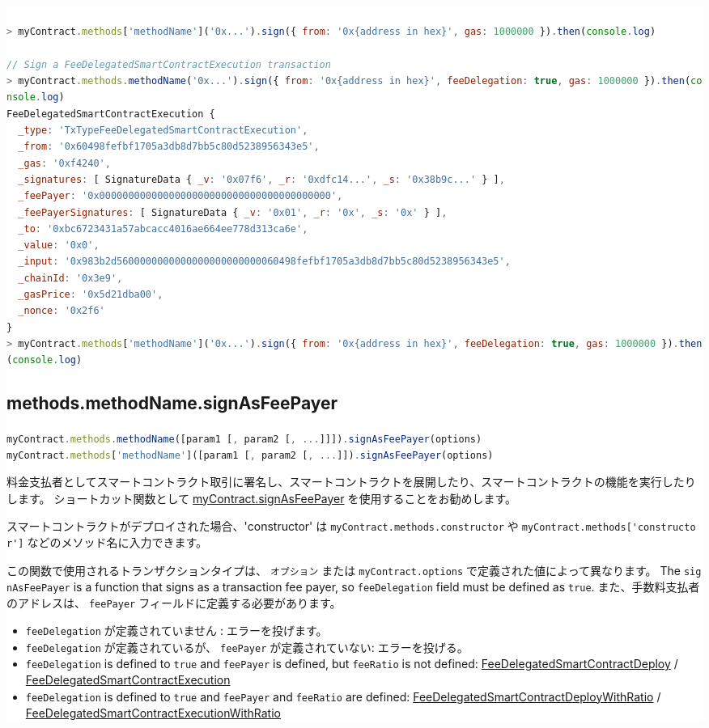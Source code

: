 ```javascript

> myContract.methods['methodName']('0x...').sign({ from: '0x{address in hex}', gas: 1000000 }).then(console.log)

// Sign a FeeDelegatedSmartContractExecution transaction
> myContract.methods.methodName('0x...').sign({ from: '0x{address in hex}', feeDelegation: true, gas: 1000000 }).then(console.log)
FeeDelegatedSmartContractExecution {
  _type: 'TxTypeFeeDelegatedSmartContractExecution',
  _from: '0x60498fefbf1705a3db8d7bb5c80d5238956343e5',
  _gas: '0xf4240',
  _signatures: [ SignatureData { _v: '0x07f6', _r: '0xdfc14...', _s: '0x38b9c...' } ],
  _feePayer: '0x0000000000000000000000000000000000000000',
  _feePayerSignatures: [ SignatureData { _v: '0x01', _r: '0x', _s: '0x' } ],
  _to: '0xbc6723431a57abcacc4016ae664ee778d313ca6e',
  _value: '0x0',
  _input: '0x983b2d5600000000000000000000000060498fefbf1705a3db8d7bb5c80d5238956343e5',
  _chainId: '0x3e9',
  _gasPrice: '0x5d21dba00',
  _nonce: '0x2f6'
}
> myContract.methods['methodName']('0x...').sign({ from: '0x{address in hex}', feeDelegation: true, gas: 1000000 }).then(console.log)
```

## methods.methodName.signAsFeePayer <a href="#methods-methodname-signasfeepayer" id="methods-methodname-signasfeepayer"></a>

```javascript
myContract.methods.methodName([param1 [, param2 [, ...]]]).signAsFeePayer(options)
myContract.methods['methodName']([param1 [, param2 [, ...]]).signAsFeePayer(options)
```

料金支払者としてスマートコントラクト取引に署名し、スマートコントラクトを展開したり、スマートコントラクトの機能を実行したりします。 ショートカット関数として [myContract.signAsFeePayer](caver.contract.md#mycontract-signasfeepayer) を使用することをお勧めします。

スマートコントラクトがデプロイされた場合、'constructor' は `myContract.methods.constructor` や `myContract.methods['constructor']` などのメソッド名に入力できます。

この関数で使用されるトランザクションタイプは、 `オプション` または `myContract.options` で定義された値によって異なります。 The `signAsFeePayer` is a function that signs as a transaction fee payer, so `feeDelegation` field must be defined as `true`. また、手数料支払者のアドレスは、 `feePayer` フィールドに定義する必要があります。

* `feeDelegation` が定義されていません : エラーを投げます。
* `feeDelegation` が定義されているが、 `feePayer` が定義されていない: エラーを投げる。
* `feeDelegation` is defined to `true` and `feePayer` is defined, but `feeRatio` is not defined: [FeeDelegatedSmartContractDeploy](caver.transaction/fee-delegation.md#feedelegatedsmartcontractdeploy) / [FeeDelegatedSmartContractExecution](caver.transaction/fee-delegation.md#feedelegatedsmartcontractexecution)
* `feeDelegation` is defined to `true` and `feePayer` and `feeRatio` are defined: [FeeDelegatedSmartContractDeployWithRatio](caver.transaction/partial-fee-delegation.md#feedelegatedsmartcontractdeploywithratio) / [FeeDelegatedSmartContractExecutionWithRatio](caver.transaction/partial-fee-delegation.md#feedelegatedsmartcontractexecutionwithratio)
